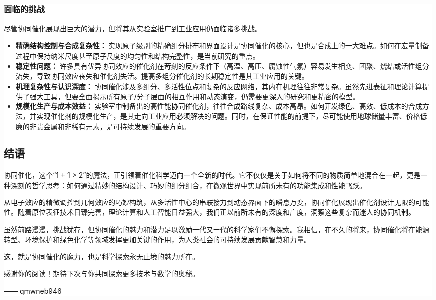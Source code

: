### 面临的挑战

尽管协同催化展现出巨大的潜力，但将其从实验室推广到工业应用仍面临诸多挑战。

*   **精确结构控制与合成复杂性：** 实现原子级别的精确组分排布和界面设计是协同催化的核心，但也是合成上的一大难点。如何在宏量制备过程中保持纳米尺度甚至原子尺度的均匀性和结构完整性，是当前研究的重点。
*   **稳定性问题：** 许多具有优异协同效应的催化剂在苛刻的反应条件下（高温、高压、腐蚀性气氛）容易发生相变、团聚、烧结或活性组分流失，导致协同效应丧失和催化剂失活。提高多组分催化剂的长期稳定性是其工业应用的关键。
*   **机理复杂性与认识深度：** 协同催化涉及多组分、多活性位点和复杂的反应网络，其内在机理往往非常复杂。虽然先进表征和理论计算提供了强大工具，但要全面揭示所有原子/分子层面的相互作用和动态演变，仍需要更深入的研究和更精密的模型。
*   **规模化生产与成本效益：** 实验室中制备出的高性能协同催化剂，往往合成路线复杂、成本高昂。如何开发绿色、高效、低成本的合成方法，并实现催化剂的规模化生产，是其走向工业应用必须解决的问题。同时，在保证性能的前提下，尽可能使用地球储量丰富、价格低廉的非贵金属和非稀有元素，是可持续发展的重要方向。

## 结语

协同催化，这个“1 + 1 > 2”的魔法，正引领着催化科学迈向一个全新的时代。它不仅仅是关于如何将不同的物质简单地混合在一起，更是一种深刻的哲学思考：如何通过精妙的结构设计、巧妙的组分组合，在微观世界中实现前所未有的功能集成和性能飞跃。

从电子效应的精微调控到几何效应的巧妙构筑，从多活性中心的串联接力到动态界面下的瞬息万变，协同催化展现出催化剂设计无限的可能性。随着原位表征技术日臻完善，理论计算和人工智能日益强大，我们正以前所未有的深度和广度，洞察这些复杂而迷人的协同机制。

虽然前路漫漫，挑战犹存，但协同催化的魅力和潜力足以激励一代又一代的科学家们不懈探索。我相信，在不久的将来，协同催化将在能源转型、环境保护和绿色化学等领域发挥更加关键的作用，为人类社会的可持续发展贡献智慧和力量。

这，就是协同催化的魔力，也是科学探索永无止境的魅力所在。

感谢你的阅读！期待下次与你共同探索更多技术与数学的奥秘。

—— qmwneb946